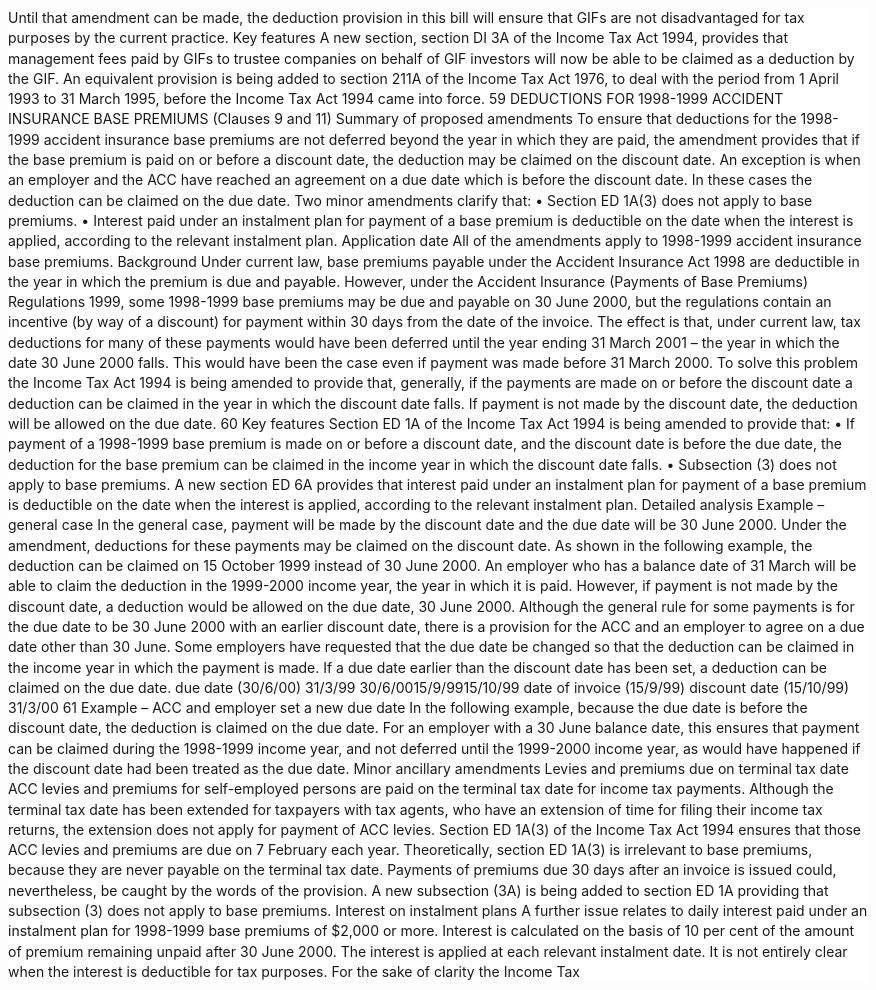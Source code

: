 Until that amendment can be made, the deduction provision in this bill will ensure that GIFs are not disadvantaged for tax purposes by the current practice. Key features A new section, section DI 3A of the Income Tax Act 1994, provides that management fees paid by GIFs to trustee companies on behalf of GIF investors will now be able to be claimed as a deduction by the GIF. An equivalent provision is being added to section 211A of the Income Tax Act 1976, to deal with the period from 1 April 1993 to 31 March 1995, before the Income Tax Act 1994 came into force. 59 DEDUCTIONS FOR 1998-1999 ACCIDENT INSURANCE BASE PREMIUMS (Clauses 9 and 11) Summary of proposed amendments To ensure that deductions for the 1998-1999 accident insurance base premiums are not deferred beyond the year in which they are paid, the amendment provides that if the base premium is paid on or before a discount date, the deduction may be claimed on the discount date. An exception is when an employer and the ACC have reached an agreement on a due date which is before the discount date. In these cases the deduction can be claimed on the due date. Two minor amendments clarify that: • Section ED 1A(3) does not apply to base premiums. • Interest paid under an instalment plan for payment of a base premium is deductible on the date when the interest is applied, according to the relevant instalment plan. Application date All of the amendments apply to 1998-1999 accident insurance base premiums. Background Under current law, base premiums payable under the Accident Insurance Act 1998 are deductible in the year in which the premium is due and payable. However, under the Accident Insurance (Payments of Base Premiums) Regulations 1999, some 1998-1999 base premiums may be due and payable on 30 June 2000, but the regulations contain an incentive (by way of a discount) for payment within 30 days from the date of the invoice. The effect is that, under current law, tax deductions for many of these payments would have been deferred until the year ending 31 March 2001 – the year in which the date 30 June 2000 falls. This would have been the case even if payment was made before 31 March 2000. To solve this problem the Income Tax Act 1994 is being amended to provide that, generally, if the payments are made on or before the discount date a deduction can be claimed in the year in which the discount date falls. If payment is not made by the discount date, the deduction will be allowed on the due date. 60 Key features Section ED 1A of the Income Tax Act 1994 is being amended to provide that: • If payment of a 1998-1999 base premium is made on or before a discount date, and the discount date is before the due date, the deduction for the base premium can be claimed in the income year in which the discount date falls. • Subsection (3) does not apply to base premiums. A new section ED 6A provides that interest paid under an instalment plan for payment of a base premium is deductible on the date when the interest is applied, according to the relevant instalment plan. Detailed analysis Example – general case In the general case, payment will be made by the discount date and the due date will be 30 June 2000. Under the amendment, deductions for these payments may be claimed on the discount date. As shown in the following example, the deduction can be claimed on 15 October 1999 instead of 30 June 2000. An employer who has a balance date of 31 March will be able to claim the deduction in the 1999-2000 income year, the year in which it is paid. However, if payment is not made by the discount date, a deduction would be allowed on the due date, 30 June 2000. Although the general rule for some payments is for the due date to be 30 June 2000 with an earlier discount date, there is a provision for the ACC and an employer to agree on a due date other than 30 June. Some employers have requested that the due date be changed so that the deduction can be claimed in the income year in which the payment is made. If a due date earlier than the discount date has been set, a deduction can be claimed on the due date. due date (30/6/00) 31/3/99 30/6/0015/9/9915/10/99 date of invoice (15/9/99) discount date (15/10/99) 31/3/00 61 Example – ACC and employer set a new due date In the following example, because the due date is before the discount date, the deduction is claimed on the due date. For an employer with a 30 June balance date, this ensures that payment can be claimed during the 1998-1999 income year, and not deferred until the 1999-2000 income year, as would have happened if the discount date had been treated as the due date. Minor ancillary amendments Levies and premiums due on terminal tax date ACC levies and premiums for self-employed persons are paid on the terminal tax date for income tax payments. Although the terminal tax date has been extended for taxpayers with tax agents, who have an extension of time for filing their income tax returns, the extension does not apply for payment of ACC levies. Section ED 1A(3) of the Income Tax Act 1994 ensures that those ACC levies and premiums are due on 7 February each year. Theoretically, section ED 1A(3) is irrelevant to base premiums, because they are never payable on the terminal tax date. Payments of premiums due 30 days after an invoice is issued could, nevertheless, be caught by the words of the provision. A new subsection (3A) is being added to section ED 1A providing that subsection (3) does not apply to base premiums. Interest on instalment plans A further issue relates to daily interest paid under an instalment plan for 1998-1999 base premiums of $2,000 or more. Interest is calculated on the basis of 10 per cent of the amount of premium remaining unpaid after 30 June 2000. The interest is applied at each relevant instalment date. It is not entirely clear when the interest is deductible for tax purposes. For the sake of clarity the Income Tax